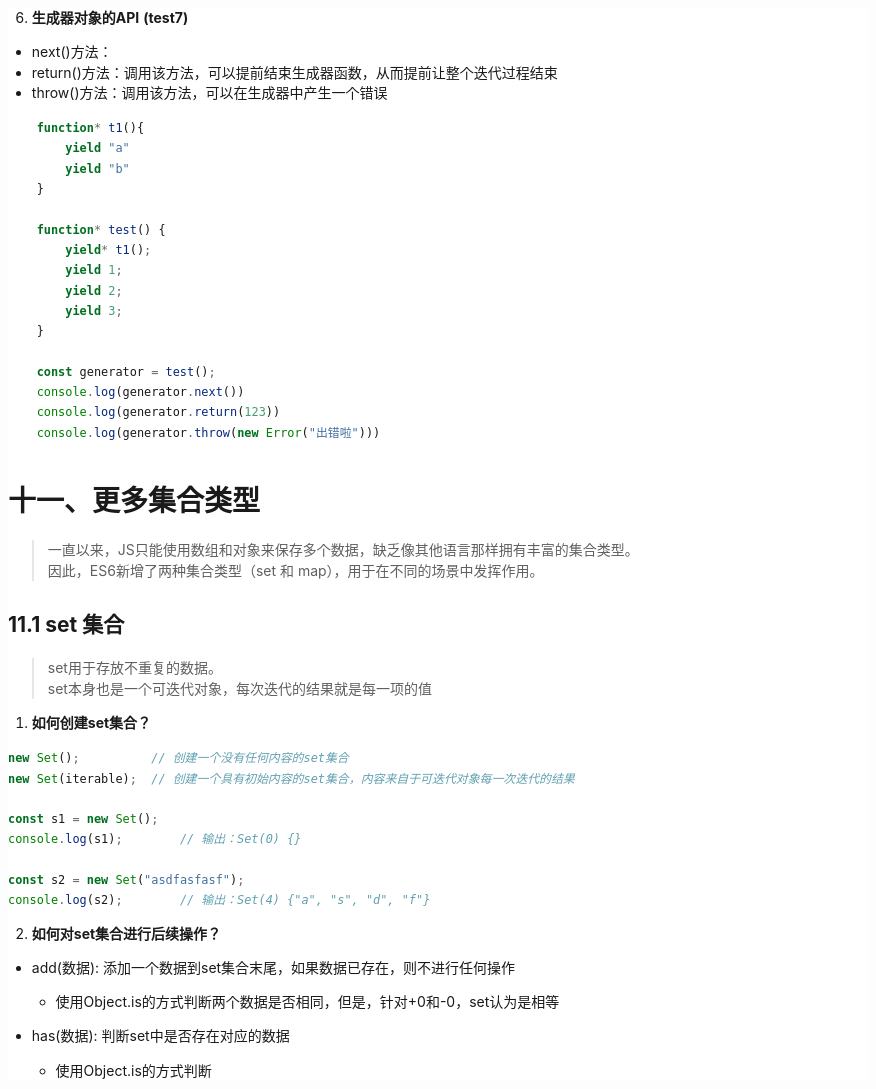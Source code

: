 
6. **生成器对象的API** **(test7)**

- next()方法：
- return()方法：调用该方法，可以提前结束生成器函数，从而提前让整个迭代过程结束    
- throw()方法：调用该方法，可以在生成器中产生一个错误

```js
    function* t1(){
        yield "a"
        yield "b"
    }

    function* test() {
        yield* t1();
        yield 1;
        yield 2;
        yield 3;
    }

    const generator = test();
    console.log(generator.next())
    console.log(generator.return(123))
    console.log(generator.throw(new Error("出错啦")))
```


# 十一、更多集合类型

> 一直以来，JS只能使用数组和对象来保存多个数据，缺乏像其他语言那样拥有丰富的集合类型。<br>因此，ES6新增了两种集合类型（set 和 map），用于在不同的场景中发挥作用。

## 11.1 set 集合

> set用于存放不重复的数据。<br>set本身也是一个可迭代对象，每次迭代的结果就是每一项的值


1. **如何创建set集合？**

```js
new Set();          // 创建一个没有任何内容的set集合
new Set(iterable);  // 创建一个具有初始内容的set集合，内容来自于可迭代对象每一次迭代的结果

const s1 = new Set();
console.log(s1);        // 输出：Set(0) {}

const s2 = new Set("asdfasfasf");
console.log(s2);        // 输出：Set(4) {"a", "s", "d", "f"}
```

2. **如何对set集合进行后续操作？**

- add(数据): 添加一个数据到set集合末尾，如果数据已存在，则不进行任何操作
    - 使用Object.is的方式判断两个数据是否相同，但是，针对+0和-0，set认为是相等

- has(数据): 判断set中是否存在对应的数据
    - 使用Object.is的方式判断
